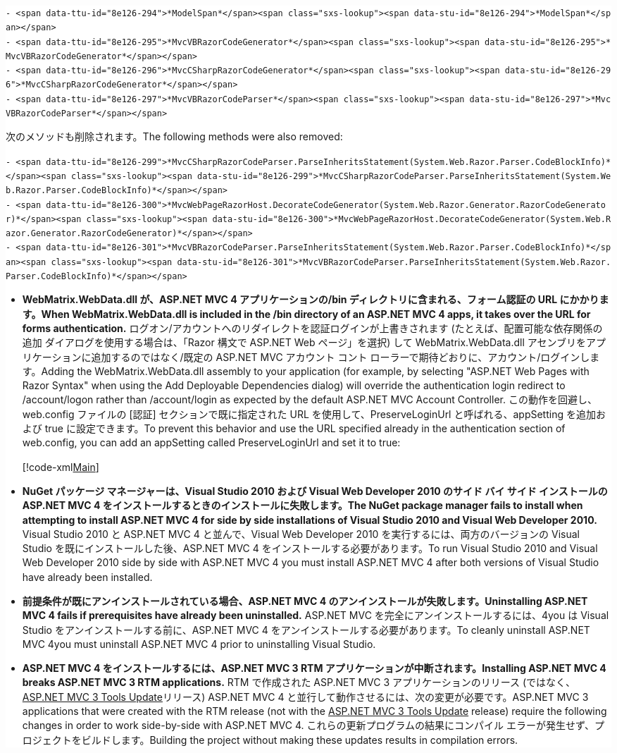     - <span data-ttu-id="8e126-294">*ModelSpan*</span><span class="sxs-lookup"><span data-stu-id="8e126-294">*ModelSpan*</span></span>
    - <span data-ttu-id="8e126-295">*MvcVBRazorCodeGenerator*</span><span class="sxs-lookup"><span data-stu-id="8e126-295">*MvcVBRazorCodeGenerator*</span></span>
    - <span data-ttu-id="8e126-296">*MvcCSharpRazorCodeGenerator*</span><span class="sxs-lookup"><span data-stu-id="8e126-296">*MvcCSharpRazorCodeGenerator*</span></span>
    - <span data-ttu-id="8e126-297">*MvcVBRazorCodeParser*</span><span class="sxs-lookup"><span data-stu-id="8e126-297">*MvcVBRazorCodeParser*</span></span>

  <span data-ttu-id="8e126-298">次のメソッドも削除されます。</span><span class="sxs-lookup"><span data-stu-id="8e126-298">The following methods were also removed:</span></span> 

    - <span data-ttu-id="8e126-299">*MvcCSharpRazorCodeParser.ParseInheritsStatement(System.Web.Razor.Parser.CodeBlockInfo)*</span><span class="sxs-lookup"><span data-stu-id="8e126-299">*MvcCSharpRazorCodeParser.ParseInheritsStatement(System.Web.Razor.Parser.CodeBlockInfo)*</span></span>
    - <span data-ttu-id="8e126-300">*MvcWebPageRazorHost.DecorateCodeGenerator(System.Web.Razor.Generator.RazorCodeGenerator)*</span><span class="sxs-lookup"><span data-stu-id="8e126-300">*MvcWebPageRazorHost.DecorateCodeGenerator(System.Web.Razor.Generator.RazorCodeGenerator)*</span></span>
    - <span data-ttu-id="8e126-301">*MvcVBRazorCodeParser.ParseInheritsStatement(System.Web.Razor.Parser.CodeBlockInfo)*</span><span class="sxs-lookup"><span data-stu-id="8e126-301">*MvcVBRazorCodeParser.ParseInheritsStatement(System.Web.Razor.Parser.CodeBlockInfo)*</span></span>
- <span data-ttu-id="8e126-302">**WebMatrix.WebData.dll が、ASP.NET MVC 4 アプリケーションの/bin ディレクトリに含まれる、フォーム認証の URL にかかります。**</span><span class="sxs-lookup"><span data-stu-id="8e126-302">**When WebMatrix.WebData.dll is included in the /bin directory of an ASP.NET MVC 4 apps, it takes over the URL for forms authentication.**</span></span> <span data-ttu-id="8e126-303">ログオン/アカウントへのリダイレクトを認証ログインが上書きされます (たとえば、配置可能な依存関係の追加 ダイアログを使用する場合は、「Razor 構文で ASP.NET Web ページ」を選択) して WebMatrix.WebData.dll アセンブリをアプリケーションに追加するのではなく/既定の ASP.NET MVC アカウント コント ローラーで期待どおりに、アカウント/ログインします。</span><span class="sxs-lookup"><span data-stu-id="8e126-303">Adding the WebMatrix.WebData.dll assembly to your application (for example, by selecting "ASP.NET Web Pages with Razor Syntax" when using the Add Deployable Dependencies dialog) will override the authentication login redirect to /account/logon rather than /account/login as expected by the default ASP.NET MVC Account Controller.</span></span> <span data-ttu-id="8e126-304">この動作を回避し、web.config ファイルの [認証] セクションで既に指定された URL を使用して、PreserveLoginUrl と呼ばれる、appSetting を追加および true に設定できます。</span><span class="sxs-lookup"><span data-stu-id="8e126-304">To prevent this behavior and use the URL specified already in the authentication section of web.config, you can add an appSetting called PreserveLoginUrl and set it to true:</span></span> 

    [!code-xml[Main](mvc4-release-notes/samples/sample6.xml)]
- <span data-ttu-id="8e126-305">**NuGet パッケージ マネージャーは、Visual Studio 2010 および Visual Web Developer 2010 のサイド バイ サイド インストールの ASP.NET MVC 4 をインストールするときのインストールに失敗します。**</span><span class="sxs-lookup"><span data-stu-id="8e126-305">**The NuGet package manager fails to install when attempting to install ASP.NET MVC 4 for side by side installations of Visual Studio 2010 and Visual Web Developer 2010.**</span></span> <span data-ttu-id="8e126-306">Visual Studio 2010 と ASP.NET MVC 4 と並んで、Visual Web Developer 2010 を実行するには、両方のバージョンの Visual Studio を既にインストールした後、ASP.NET MVC 4 をインストールする必要があります。</span><span class="sxs-lookup"><span data-stu-id="8e126-306">To run Visual Studio 2010 and Visual Web Developer 2010 side by side with ASP.NET MVC 4 you must install ASP.NET MVC 4 after both versions of Visual Studio have already been installed.</span></span>
- <span data-ttu-id="8e126-307">**前提条件が既にアンインストールされている場合、ASP.NET MVC 4 のアンインストールが失敗します。**</span><span class="sxs-lookup"><span data-stu-id="8e126-307">**Uninstalling ASP.NET MVC 4 fails if prerequisites have already been uninstalled.**</span></span> <span data-ttu-id="8e126-308">ASP.NET MVC を完全にアンインストールするには、4you は Visual Studio をアンインストールする前に、ASP.NET MVC 4 をアンインストールする必要があります。</span><span class="sxs-lookup"><span data-stu-id="8e126-308">To cleanly uninstall ASP.NET MVC 4you must uninstall ASP.NET MVC 4 prior to uninstalling Visual Studio.</span></span>
- <span data-ttu-id="8e126-309">**ASP.NET MVC 4 をインストールするには、ASP.NET MVC 3 RTM アプリケーションが中断されます。**</span><span class="sxs-lookup"><span data-stu-id="8e126-309">**Installing ASP.NET MVC 4 breaks ASP.NET MVC 3 RTM applications.**</span></span> <span data-ttu-id="8e126-310">RTM で作成された ASP.NET MVC 3 アプリケーションのリリース (ではなく、 [ASP.NET MVC 3 Tools Update](https://www.microsoft.com/download/details.aspx?id=1491)リリース) ASP.NET MVC 4 と並行して動作させるには、次の変更が必要です。</span><span class="sxs-lookup"><span data-stu-id="8e126-310">ASP.NET MVC 3 applications that were created with the RTM release (not with the [ASP.NET MVC 3 Tools Update](https://www.microsoft.com/download/details.aspx?id=1491) release) require the following changes in order to work side-by-side with ASP.NET MVC 4.</span></span> <span data-ttu-id="8e126-311">これらの更新プログラムの結果にコンパイル エラーが発生せず、プロジェクトをビルドします。</span><span class="sxs-lookup"><span data-stu-id="8e126-311">Building the project without making these updates results in compilation errors.</span></span> 
